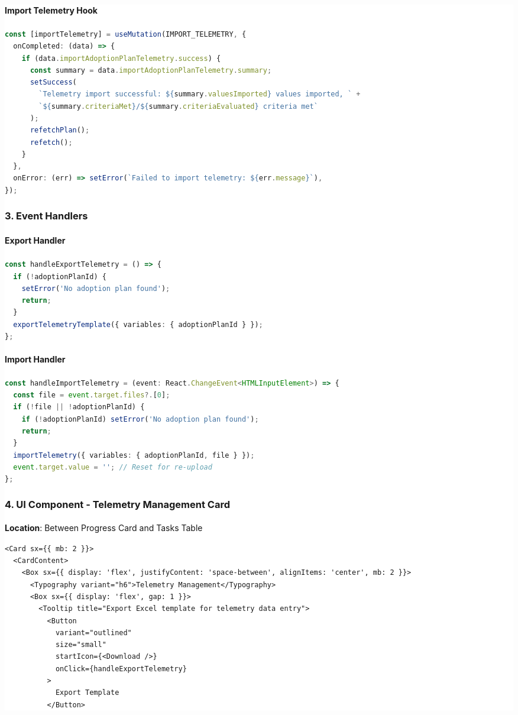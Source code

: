 ```typescript
```

#### Import Telemetry Hook
```typescript
const [importTelemetry] = useMutation(IMPORT_TELEMETRY, {
  onCompleted: (data) => {
    if (data.importAdoptionPlanTelemetry.success) {
      const summary = data.importAdoptionPlanTelemetry.summary;
      setSuccess(
        `Telemetry import successful: ${summary.valuesImported} values imported, ` +
        `${summary.criteriaMet}/${summary.criteriaEvaluated} criteria met`
      );
      refetchPlan();
      refetch();
    }
  },
  onError: (err) => setError(`Failed to import telemetry: ${err.message}`),
});
```

### 3. Event Handlers

#### Export Handler
```typescript
const handleExportTelemetry = () => {
  if (!adoptionPlanId) {
    setError('No adoption plan found');
    return;
  }
  exportTelemetryTemplate({ variables: { adoptionPlanId } });
};
```

#### Import Handler
```typescript
const handleImportTelemetry = (event: React.ChangeEvent<HTMLInputElement>) => {
  const file = event.target.files?.[0];
  if (!file || !adoptionPlanId) {
    if (!adoptionPlanId) setError('No adoption plan found');
    return;
  }
  importTelemetry({ variables: { adoptionPlanId, file } });
  event.target.value = ''; // Reset for re-upload
};
```

### 4. UI Component - Telemetry Management Card

**Location**: Between Progress Card and Tasks Table

```tsx
<Card sx={{ mb: 2 }}>
  <CardContent>
    <Box sx={{ display: 'flex', justifyContent: 'space-between', alignItems: 'center', mb: 2 }}>
      <Typography variant="h6">Telemetry Management</Typography>
      <Box sx={{ display: 'flex', gap: 1 }}>
        <Tooltip title="Export Excel template for telemetry data entry">
          <Button
            variant="outlined"
            size="small"
            startIcon={<Download />}
            onClick={handleExportTelemetry}
          >
            Export Template
          </Button>
```